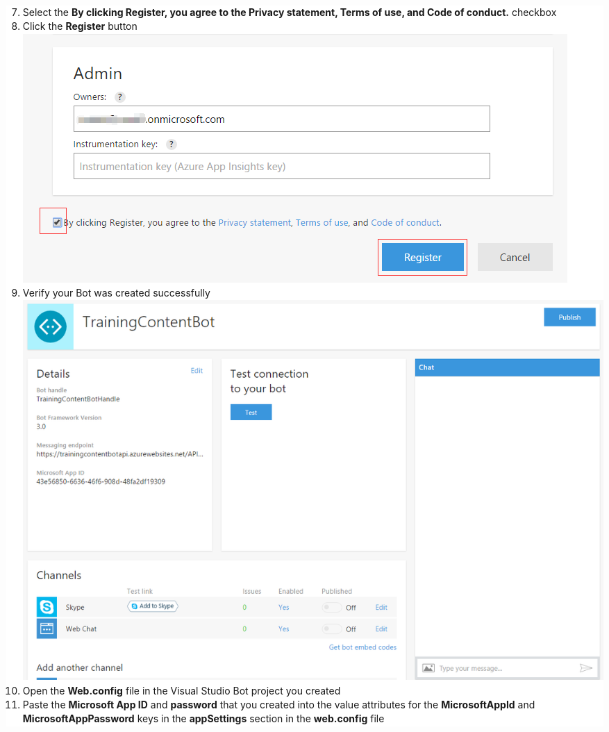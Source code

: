 7. Select the **By clicking Register, you agree to the Privacy statement, Terms of use, and Code of conduct.** checkbox
8. Click the **Register** button
![Screenshot of the previous step](Images/12.png)
8. Verify your Bot was created successfully
![Screenshot of the previous step](Images/13.png)
9. Open the **Web.config** file in the Visual Studio Bot project you created
10. Paste the **Microsoft App ID** and **password** that you created into the value attributes for the **MicrosoftAppId** and **MicrosoftAppPassword** keys in the **appSettings** section in the **web.config** file